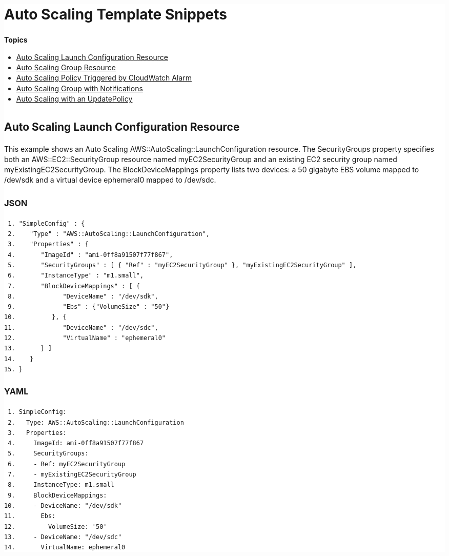 # Auto Scaling Template Snippets<a name="quickref-autoscaling"></a>

**Topics**
+ [Auto Scaling Launch Configuration Resource](#scenario-as-launch-config)
+ [Auto Scaling Group Resource](#scenario-as-group)
+ [Auto Scaling Policy Triggered by CloudWatch Alarm](#scenario-as-policy)
+ [Auto Scaling Group with Notifications](#scenario-as-notification)
+ [Auto Scaling with an UpdatePolicy](#w4661ab1c17c23c15c13)

## Auto Scaling Launch Configuration Resource<a name="scenario-as-launch-config"></a>

This example shows an Auto Scaling AWS::AutoScaling::LaunchConfiguration resource\. The SecurityGroups property specifies both an AWS::EC2::SecurityGroup resource named myEC2SecurityGroup and an existing EC2 security group named myExistingEC2SecurityGroup\. The BlockDeviceMappings property lists two devices: a 50 gigabyte EBS volume mapped to /dev/sdk and a virtual device ephemeral0 mapped to /dev/sdc\. 

### JSON<a name="quickref-autoscaling-example-1.json"></a>

```
 1. "SimpleConfig" : {
 2.    "Type" : "AWS::AutoScaling::LaunchConfiguration",
 3.    "Properties" : {
 4.       "ImageId" : "ami-0ff8a91507f77f867",
 5.       "SecurityGroups" : [ { "Ref" : "myEC2SecurityGroup" }, "myExistingEC2SecurityGroup" ],
 6.       "InstanceType" : "m1.small",
 7.       "BlockDeviceMappings" : [ {
 8.             "DeviceName" : "/dev/sdk",
 9.             "Ebs" : {"VolumeSize" : "50"}
10.          }, {
11.             "DeviceName" : "/dev/sdc",
12.             "VirtualName" : "ephemeral0"
13.       } ]
14.    }
15. }
```

### YAML<a name="quickref-autoscaling-example-1.yaml"></a>

```
 1. SimpleConfig:
 2.   Type: AWS::AutoScaling::LaunchConfiguration
 3.   Properties:
 4.     ImageId: ami-0ff8a91507f77f867
 5.     SecurityGroups:
 6.     - Ref: myEC2SecurityGroup
 7.     - myExistingEC2SecurityGroup
 8.     InstanceType: m1.small
 9.     BlockDeviceMappings:
10.     - DeviceName: "/dev/sdk"
11.       Ebs:
12.         VolumeSize: '50'
13.     - DeviceName: "/dev/sdc"
14.       VirtualName: ephemeral0
```
